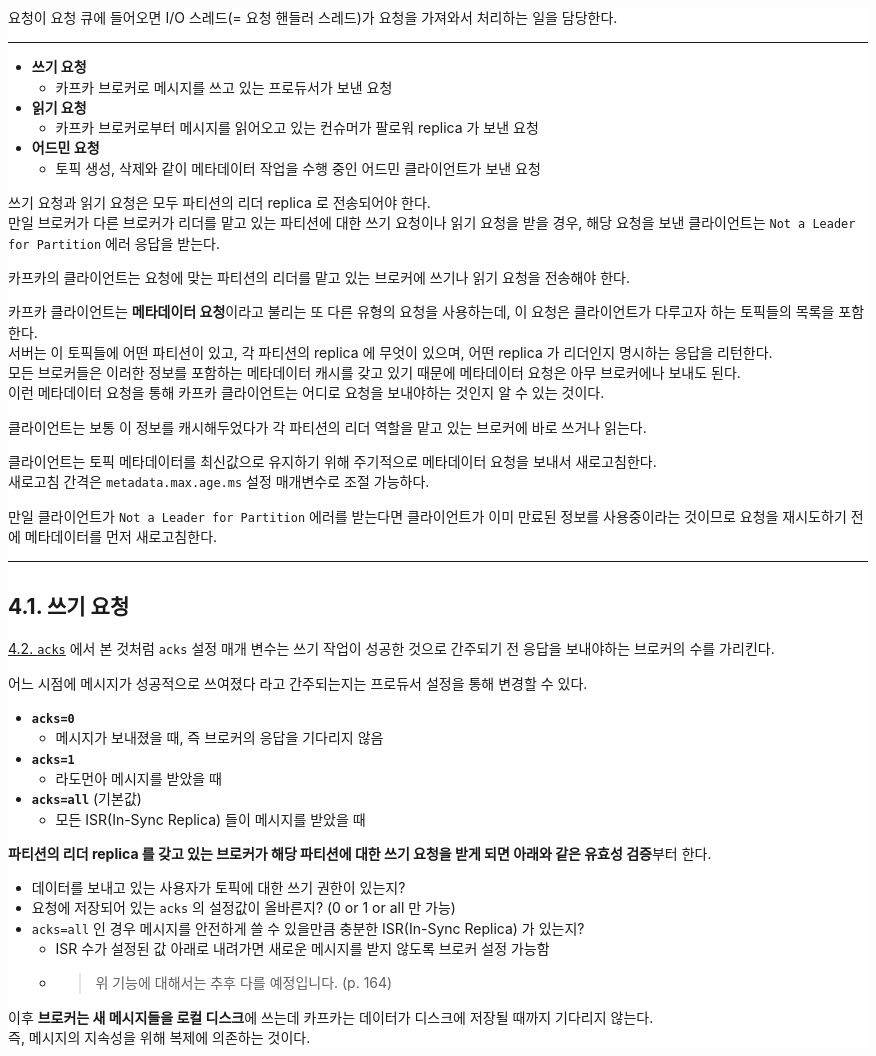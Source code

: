 요청이 요청 큐에 들어오면 I/O 스레드(= 요청 핸들러 스레드)가 요청을 가져와서 처리하는 일을 담당한다.

---

- **쓰기 요청**
  - 카프카 브로커로 메시지를 쓰고 있는 프로듀서가 보낸 요청
- **읽기 요청**
  - 카프카 브로커로부터 메시지를 읽어오고 있는 컨슈머가 팔로워 replica 가 보낸 요청
- **어드민 요청**
  - 토픽 생성, 삭제와 같이 메타데이터 작업을 수행 중인 어드민 클라이언트가 보낸 요청

쓰기 요청과 읽기 요청은 모두 파티션의 리더 replica 로 전송되어야 한다.  
만일 브로커가 다른 브로커가 리더를 맡고 있는 파티션에 대한 쓰기 요청이나 읽기 요청을 받을 경우, 해당 요청을 보낸 클라이언트는 `Not a Leader for Partition` 에러 응답을 받는다.

카프카의 클라이언트는 요청에 맞는 파티션의 리더를 맡고 있는 브로커에 쓰기나 읽기 요청을 전송해야 한다.

카프카 클라이언트는 **메타데이터 요청**이라고 불리는 또 다른 유형의 요청을 사용하는데, 이 요청은 클라이언트가 다루고자 하는 토픽들의 목록을 포함한다.  
서버는 이 토픽들에 어떤 파티션이 있고, 각 파티션의 replica 에 무엇이 있으며, 어떤 replica 가 리더인지 명시하는 응답을 리턴한다.  
모든 브로커들은 이러한 정보를 포함하는 메타데이터 캐시를 갖고 있기 때문에 메타데이터 요청은 아무 브로커에나 보내도 된다.  
이런 메타데이터 요청을 통해 카프카 클라이언트는 어디로 요청을 보내야하는 것인지 알 수 있는 것이다.

클라이언트는 보통 이 정보를 캐시해두었다가 각 파티션의 리더 역할을 맡고 있는 브로커에 바로 쓰거나 읽는다.

클라이언트는 토픽 메타데이터를 최신값으로 유지하기 위해 주기적으로 메타데이터 요청을 보내서 새로고침한다.  
새로고침 간격은 `metadata.max.age.ms` 설정 매개변수로 조절 가능하다.

만일 클라이언트가 `Not a Leader for Partition` 에러를 받는다면 클라이언트가 이미 만료된 정보를 사용중이라는 것이므로 요청을 재시도하기 전에 메타데이터를 먼저 새로고침한다.

---

## 4.1. 쓰기 요청

[4.2. `acks`](https://assu10.github.io/dev/2024/06/16/kafka-producer-1/#42-acks) 에서 본 것처럼 `acks` 설정 매개 변수는 쓰기 작업이 
성공한 것으로 간주되기 전 응답을 보내야하는 브로커의 수를 가리킨다.

어느 시점에 메시지가 성공적으로 쓰여졌다 라고 간주되는지는 프로듀서 설정을 통해 변경할 수 있다.

- **`acks=0`**
  - 메시지가 보내졌을 때, 즉 브로커의 응답을 기다리지 않음
- **`acks=1`**
  - 라도먼아 메시지를 받았을 때
- **`acks=all`** (기본값)
  - 모든 ISR(In-Sync Replica) 들이 메시지를 받았을 때

**파티션의 리더 replica 를 갖고 있는 브로커가 해당 파티션에 대한 쓰기 요청을 받게 되면 아래와 같은 유효성 검증**부터 한다.

- 데이터를 보내고 있는 사용자가 토픽에 대한 쓰기 권한이 있는지?
- 요청에 저장되어 있는 `acks` 의 설정값이 올바른지? (0 or 1 or all 만 가능)
- `acks=all` 인 경우 메시지를 안전하게 쓸 수 있을만큼 충분한 ISR(In-Sync Replica) 가 있는지?
  - ISR 수가 설정된 값 아래로 내려가면 새로운 메시지를 받지 않도록 브로커 설정 가능함
  - > 위 기능에 대해서는 추후 다를 예정입니다. (p. 164)

이후 **브로커는 새 메시지들을 로컬 디스크**에 쓰는데 카프카는 데이터가 디스크에 저장될 때까지 기다리지 않는다.  
즉, 메시지의 지속성을 위해 복제에 의존하는 것이다.
